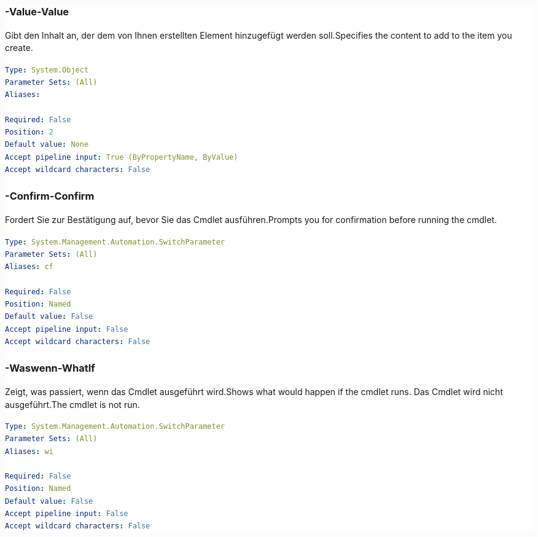 ### <span data-ttu-id="9fca0-136">-Value</span><span class="sxs-lookup"><span data-stu-id="9fca0-136">-Value</span></span>
<span data-ttu-id="9fca0-137">Gibt den Inhalt an, der dem von Ihnen erstellten Element hinzugefügt werden soll.</span><span class="sxs-lookup"><span data-stu-id="9fca0-137">Specifies the content to add to the item you create.</span></span>

```yaml
Type: System.Object
Parameter Sets: (All)
Aliases:

Required: False
Position: 2
Default value: None
Accept pipeline input: True (ByPropertyName, ByValue)
Accept wildcard characters: False
```

### <span data-ttu-id="9fca0-138">-Confirm</span><span class="sxs-lookup"><span data-stu-id="9fca0-138">-Confirm</span></span>
<span data-ttu-id="9fca0-139">Fordert Sie zur Bestätigung auf, bevor Sie das Cmdlet ausführen.</span><span class="sxs-lookup"><span data-stu-id="9fca0-139">Prompts you for confirmation before running the cmdlet.</span></span>

```yaml
Type: System.Management.Automation.SwitchParameter
Parameter Sets: (All)
Aliases: cf

Required: False
Position: Named
Default value: False
Accept pipeline input: False
Accept wildcard characters: False
```

### <span data-ttu-id="9fca0-140">-Waswenn</span><span class="sxs-lookup"><span data-stu-id="9fca0-140">-WhatIf</span></span>
<span data-ttu-id="9fca0-141">Zeigt, was passiert, wenn das Cmdlet ausgeführt wird.</span><span class="sxs-lookup"><span data-stu-id="9fca0-141">Shows what would happen if the cmdlet runs.</span></span>
<span data-ttu-id="9fca0-142">Das Cmdlet wird nicht ausgeführt.</span><span class="sxs-lookup"><span data-stu-id="9fca0-142">The cmdlet is not run.</span></span>

```yaml
Type: System.Management.Automation.SwitchParameter
Parameter Sets: (All)
Aliases: wi

Required: False
Position: Named
Default value: False
Accept pipeline input: False
Accept wildcard characters: False
```
